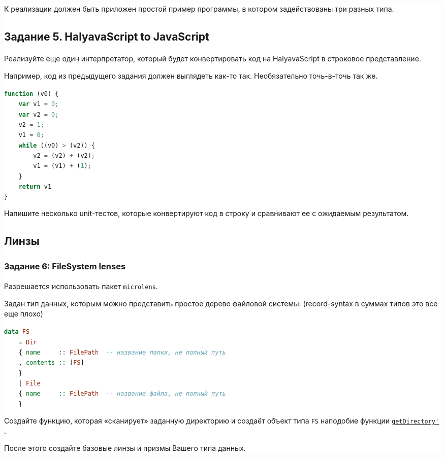 К реализации должен быть приложен простой пример программы, в котором задействованы три разных типа.

## Задание 5. HalyavaScript to JavaScript <a id="task5"></a>

Реализуйте еще один интерпретатор, который будет конвертировать код на HalyavaScript в строковое представление.

Например, код из предыдущего задания должен выглядеть как-то так. Необязательно точь-в-точь так же.

```javascript
function (v0) {
    var v1 = 0;
    var v2 = 0;
    v2 = 1;
    v1 = 0;
    while ((v0) > (v2)) {
        v2 = (v2) + (v2);
        v1 = (v1) + (1);
    }
    return v1
}
```

Напишите несколько unit-тестов, которые конвертируют код в строку и сравнивают ее с ожидаемым результатом.

## Линзы

### Задание 6: FileSystem lenses <a id="task6"></a>

Разрешается использовать пакет `microlens`.

Задан тип данных, которым можно представить простое дерево файловой системы:
(record-syntax в суммах типов это все еще плохо)

```haskell
data FS 
    = Dir 
    { name     :: FilePath  -- название папки, не полный путь
    , contents :: [FS]
    }
    | File
    { name     :: FilePath  -- название файла, не полный путь
    }
```

Создайте функцию, которая «сканирует» заданную директорию и создаёт объект типа `FS` наподобие
функции [`getDirectory'`](https://hackage.haskell.org/package/filesystem-trees-0.1.0.6/docs/System-File-Tree.html#v:getDirectory-39-)
.

После этого создайте базовые линзы и призмы Вашего типа данных.
